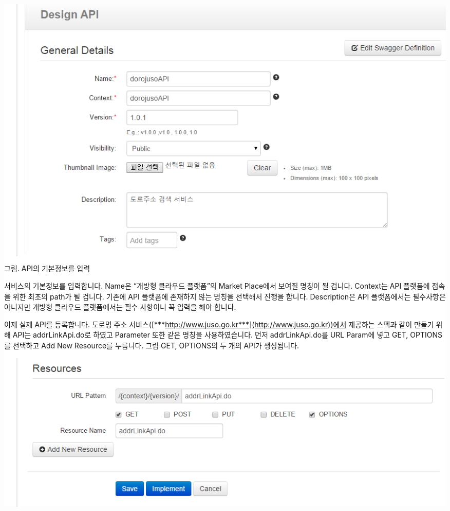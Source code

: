 >![](./images/openpaas-application-apiplatform-dorojuso/api_platform_dorojuso_08.png)

그림. API의 기본정보를 입력


서비스의 기본정보를 입력합니다. Name은 “개방형 클라우드 플랫폼”의 Market Place에서 보여질 명칭이 될 겁니다. Context는 API 플랫폼에 접속을 위한 최초의 path가 될 겁니다. 기존에 API 플랫폼에 존재하지 않는 명칭을 선택해서 진행을 합니다.
Description은 API 플랫폼에서는 필수사항은 아니지만 개방형 클라우드 플랫폼에서는 필수 사항이니 꼭 입력을 해야 합니다.

이제 실제 API를 등록합니다. 도로명 주소 서비스([***http://www.juso.go.kr***](http://www.juso.go.kr))에서 제공하는 스펙과 같이 만들기 위해 API는 addrLinkApi.do로 하였고 Parameter 또한 같은 명칭을 사용하였습니다. 먼저 addrLinkApi.do를 URL Param에 넣고 GET, OPTIONS를 선택하고 Add New Resource를 누릅니다. 그럼 GET, OPTIONS의 두 개의 API가 생성됩니다.
>![](./images/openpaas-application-apiplatform-dorojuso/api_platform_dorojuso_09.png)
